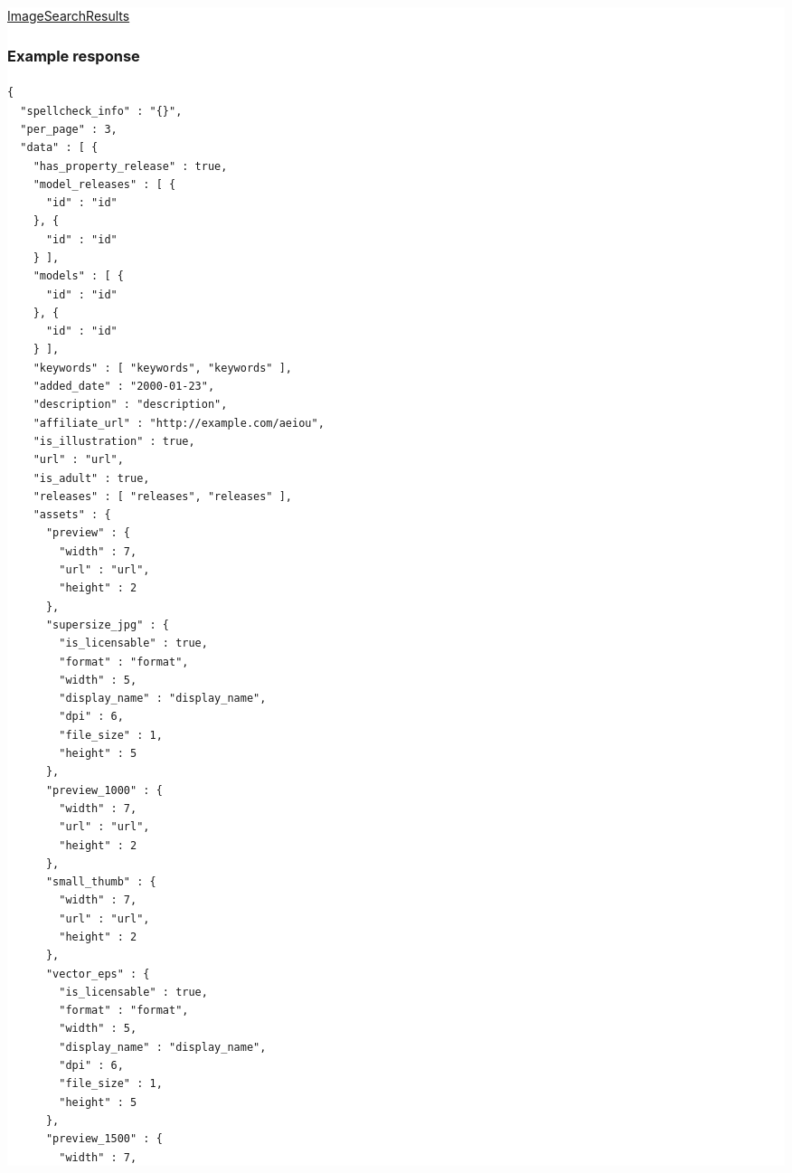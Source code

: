 [ImageSearchResults](ImageSearchResults.md)

### Example response

```
{
  "spellcheck_info" : "{}",
  "per_page" : 3,
  "data" : [ {
    "has_property_release" : true,
    "model_releases" : [ {
      "id" : "id"
    }, {
      "id" : "id"
    } ],
    "models" : [ {
      "id" : "id"
    }, {
      "id" : "id"
    } ],
    "keywords" : [ "keywords", "keywords" ],
    "added_date" : "2000-01-23",
    "description" : "description",
    "affiliate_url" : "http://example.com/aeiou",
    "is_illustration" : true,
    "url" : "url",
    "is_adult" : true,
    "releases" : [ "releases", "releases" ],
    "assets" : {
      "preview" : {
        "width" : 7,
        "url" : "url",
        "height" : 2
      },
      "supersize_jpg" : {
        "is_licensable" : true,
        "format" : "format",
        "width" : 5,
        "display_name" : "display_name",
        "dpi" : 6,
        "file_size" : 1,
        "height" : 5
      },
      "preview_1000" : {
        "width" : 7,
        "url" : "url",
        "height" : 2
      },
      "small_thumb" : {
        "width" : 7,
        "url" : "url",
        "height" : 2
      },
      "vector_eps" : {
        "is_licensable" : true,
        "format" : "format",
        "width" : 5,
        "display_name" : "display_name",
        "dpi" : 6,
        "file_size" : 1,
        "height" : 5
      },
      "preview_1500" : {
        "width" : 7,
```